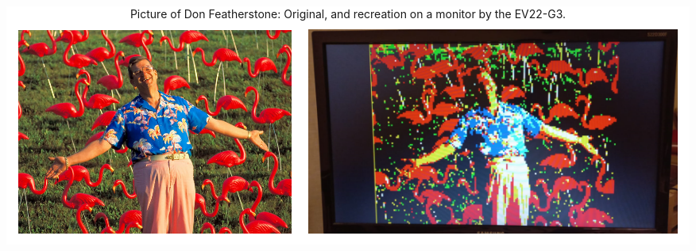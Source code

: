 <p style="text-align:center">
Picture of Don Featherstone: Original, and recreation on a monitor by the EV22-G3.<br>
<img src="/images/procesador-risc-fpga-images/vga_flamingo_original.png" alt="Picture of Don Featherstone: Original, and recreation on a monitor by the EV22-G3." style="display:inline-block;width:40%;margin:1%;">
<img src="/images/procesador-risc-fpga-images/vga_flamingo.png" alt="Picture of Don Featherstone: Original, and recreation on a monitor by the EV22-G3." style="display:inline-block;width:54%;margin:1%;">
</p>
